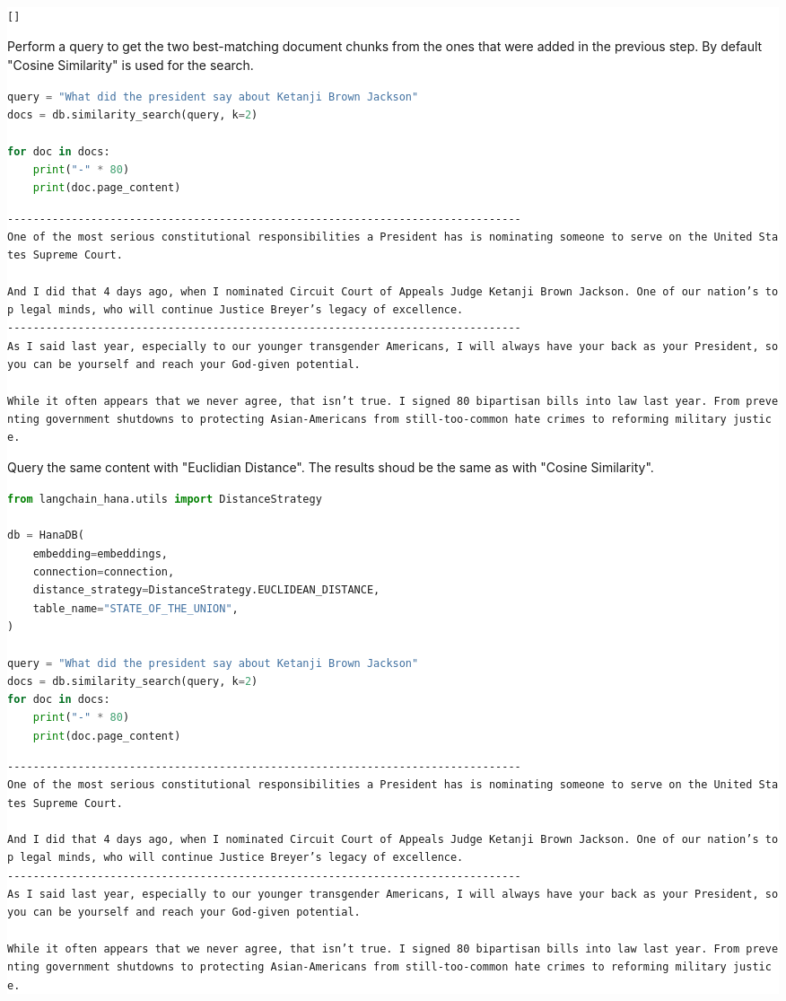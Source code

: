

```output
[]
```


Perform a query to get the two best-matching document chunks from the ones that were added in the previous step.
By default "Cosine Similarity" is used for the search.


```python
query = "What did the president say about Ketanji Brown Jackson"
docs = db.similarity_search(query, k=2)

for doc in docs:
    print("-" * 80)
    print(doc.page_content)
```
```output
--------------------------------------------------------------------------------
One of the most serious constitutional responsibilities a President has is nominating someone to serve on the United States Supreme Court. 

And I did that 4 days ago, when I nominated Circuit Court of Appeals Judge Ketanji Brown Jackson. One of our nation’s top legal minds, who will continue Justice Breyer’s legacy of excellence.
--------------------------------------------------------------------------------
As I said last year, especially to our younger transgender Americans, I will always have your back as your President, so you can be yourself and reach your God-given potential. 

While it often appears that we never agree, that isn’t true. I signed 80 bipartisan bills into law last year. From preventing government shutdowns to protecting Asian-Americans from still-too-common hate crimes to reforming military justice.
```
Query the same content with "Euclidian Distance". The results shoud be the same as with "Cosine Similarity".


```python
from langchain_hana.utils import DistanceStrategy

db = HanaDB(
    embedding=embeddings,
    connection=connection,
    distance_strategy=DistanceStrategy.EUCLIDEAN_DISTANCE,
    table_name="STATE_OF_THE_UNION",
)

query = "What did the president say about Ketanji Brown Jackson"
docs = db.similarity_search(query, k=2)
for doc in docs:
    print("-" * 80)
    print(doc.page_content)
```
```output
--------------------------------------------------------------------------------
One of the most serious constitutional responsibilities a President has is nominating someone to serve on the United States Supreme Court. 

And I did that 4 days ago, when I nominated Circuit Court of Appeals Judge Ketanji Brown Jackson. One of our nation’s top legal minds, who will continue Justice Breyer’s legacy of excellence.
--------------------------------------------------------------------------------
As I said last year, especially to our younger transgender Americans, I will always have your back as your President, so you can be yourself and reach your God-given potential. 

While it often appears that we never agree, that isn’t true. I signed 80 bipartisan bills into law last year. From preventing government shutdowns to protecting Asian-Americans from still-too-common hate crimes to reforming military justice.
```